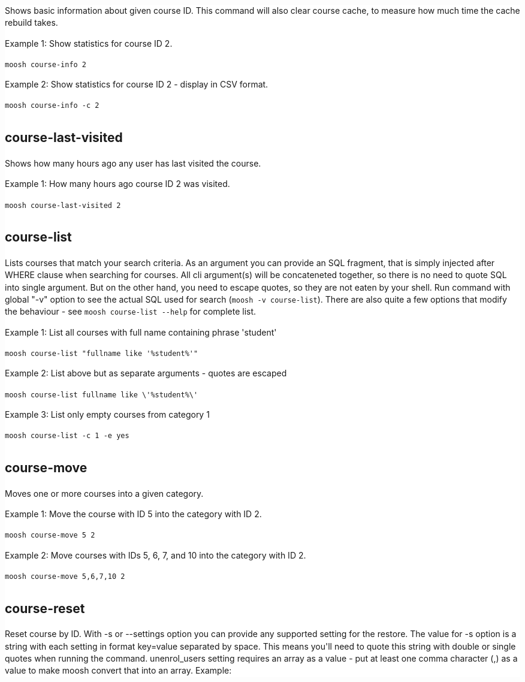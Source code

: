 Shows basic information about given course ID.
This command will also clear course cache, to measure how much time the cache rebuild takes.

Example 1: Show statistics for course ID 2.

    moosh course-info 2  

Example 2: Show statistics for course ID 2 - display in CSV format.

    moosh course-info -c 2  


course-last-visited
-------------------

Shows how many hours ago any user has last visited the course.

Example 1: How many hours ago course ID 2 was visited.

    moosh course-last-visited 2

course-list
-----------

Lists courses that match your search criteria. As an argument you can provide an SQL fragment, 
that is simply injected after WHERE clause when searching for courses.
All cli argument(s) will be concateneted together, so there is no need to 
quote SQL into single argument. But on the other hand, you need to escape quotes, so they are not eaten by your shell.
Run command with global "-v" option to see the actual SQL used for search (`moosh -v course-list`).
There are also quite a few options that modify the behaviour - see `moosh course-list --help` for complete list.  

Example 1: List all courses with full name containing phrase 'student'

    moosh course-list "fullname like '%student%'"

Example 2: List above but as separate arguments - quotes are escaped

    moosh course-list fullname like \'%student%\'

Example 3: List only empty courses from category 1

    moosh course-list -c 1 -e yes

course-move
-----------

Moves one or more courses into a given category.

Example 1: Move the course with ID 5 into the category with ID 2.

    moosh course-move 5 2

Example 2: Move courses with IDs 5, 6, 7, and 10 into the category with ID 2.

    moosh course-move 5,6,7,10 2

course-reset
------------

Reset course by ID. With -s or --settings option you can provide any supported setting for the restore. The value for
 -s option is a string with each setting in format key=value separated by space. This means you'll need to quote this
  string with double or single quotes when running the command. unenrol_users setting requires an array as a value -
  put at least one comma character (,) as a value to make moosh convert that into an array. Example:
